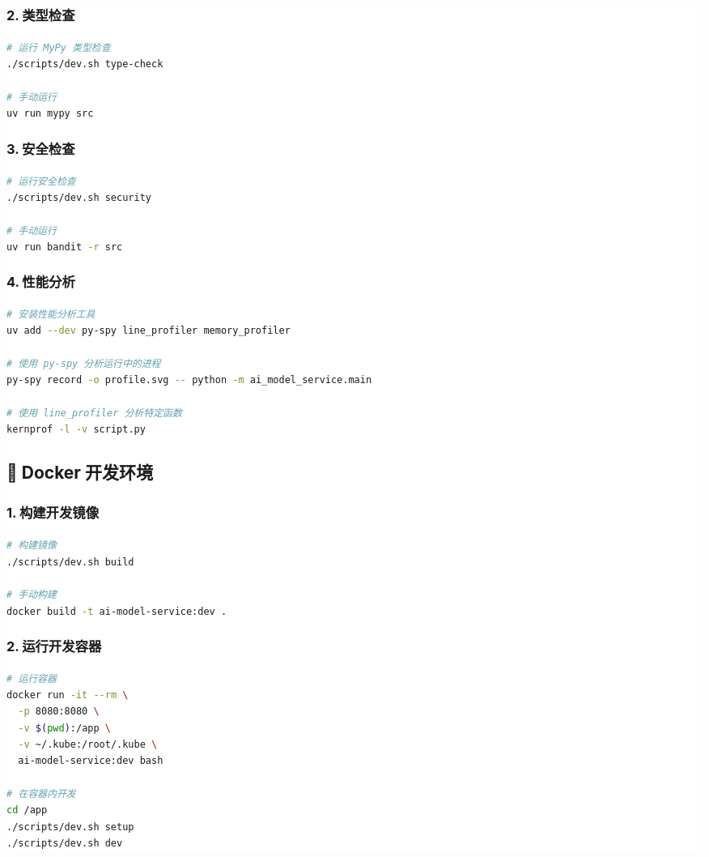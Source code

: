 ### 2. 类型检查
```bash
# 运行 MyPy 类型检查
./scripts/dev.sh type-check

# 手动运行
uv run mypy src
```

### 3. 安全检查
```bash
# 运行安全检查
./scripts/dev.sh security

# 手动运行
uv run bandit -r src
```

### 4. 性能分析
```bash
# 安装性能分析工具
uv add --dev py-spy line_profiler memory_profiler

# 使用 py-spy 分析运行中的进程
py-spy record -o profile.svg -- python -m ai_model_service.main

# 使用 line_profiler 分析特定函数
kernprof -l -v script.py
```

## 🐳 Docker 开发环境

### 1. 构建开发镜像
```bash
# 构建镜像
./scripts/dev.sh build

# 手动构建
docker build -t ai-model-service:dev .
```

### 2. 运行开发容器
```bash
# 运行容器
docker run -it --rm \
  -p 8080:8080 \
  -v $(pwd):/app \
  -v ~/.kube:/root/.kube \
  ai-model-service:dev bash

# 在容器内开发
cd /app
./scripts/dev.sh setup
./scripts/dev.sh dev
```
